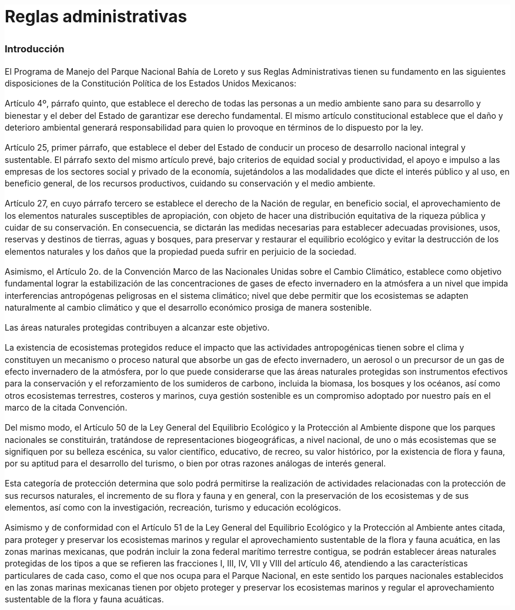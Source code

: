 # Reglas administrativas

### Introducción

El Programa de Manejo del Parque Nacional Bahía de Loreto y sus Reglas Administrativas tienen su fundamento en las siguientes disposiciones de la Constitución Política de los Estados Unidos Mexicanos:

Artículo 4º, párrafo quinto, que establece el derecho de todas las personas a un medio ambiente sano para su desarrollo y bienestar y el deber del Estado de garantizar ese derecho fundamental. El mismo artículo constitucional establece que el daño y deterioro ambiental generará responsabilidad para quien lo provoque en términos de lo dispuesto por la ley.

Artículo 25, primer párrafo, que establece el deber del Estado de conducir un proceso de desarrollo nacional integral y sustentable. El párrafo sexto del mismo artículo prevé, bajo criterios de equidad social y productividad, el apoyo e impulso a las empresas de los sectores social y privado de la economía, sujetándolos a las modalidades que dicte el interés público y al uso, en beneficio general, de los recursos productivos, cuidando su conservación y el medio ambiente.

Artículo 27, en cuyo párrafo tercero se establece el derecho de la Nación de regular, en beneficio social, el aprovechamiento de los elementos naturales susceptibles de apropiación, con objeto de hacer una distribución equitativa de la riqueza pública y cuidar de su conservación. En consecuencia, se dictarán las medidas necesarias para establecer adecuadas provisiones, usos, reservas y destinos de tierras, aguas y bosques, para preservar y restaurar el equilibrio ecológico y evitar la destrucción de los elementos naturales y los daños que la propiedad pueda sufrir en perjuicio de la sociedad.

Asimismo, el Artículo 2o. de la Convención Marco de las Nacionales Unidas sobre el Cambio Climático, establece como objetivo fundamental lograr la estabilización de las concentraciones de gases de efecto invernadero en la atmósfera a un nivel que impida interferencias antropógenas peligrosas en el sistema climático; nivel que debe permitir que los ecosistemas se adapten naturalmente al cambio climático y que el desarrollo económico prosiga de manera sostenible.

Las áreas naturales protegidas contribuyen a alcanzar este objetivo.

La existencia de ecosistemas protegidos reduce el impacto que las actividades antropogénicas tienen sobre el clima y constituyen un mecanismo o proceso natural que absorbe un gas de efecto invernadero, un aerosol o un precursor de un gas de efecto invernadero de la atmósfera, por lo que puede considerarse que las áreas naturales protegidas son instrumentos efectivos para la conservación y el reforzamiento de los sumideros de carbono, incluida la biomasa, los bosques y los océanos, así como otros ecosistemas terrestres, costeros y marinos, cuya gestión sostenible es un compromiso adoptado por nuestro país en el marco de la citada Convención.

Del mismo modo, el Artículo 50 de la Ley General del Equilibrio Ecológico y la Protección al Ambiente dispone que los parques nacionales se constituirán, tratándose de representaciones biogeográficas, a nivel nacional, de uno o más ecosistemas que se signifiquen por su belleza escénica, su valor científico, educativo, de recreo, su valor histórico, por la existencia de flora y fauna, por su aptitud para el desarrollo del turismo, o bien por otras razones análogas de interés general.

Esta categoría de protección determina que solo podrá permitirse la realización de actividades relacionadas con la protección de sus recursos naturales, el incremento de su flora y fauna y en general, con la preservación de los ecosistemas y de sus elementos, así como con la investigación, recreación, turismo y educación ecológicos.

Asimismo y de conformidad con el Artículo 51 de la Ley General del Equilibrio Ecológico y la Protección al Ambiente antes citada, para proteger y preservar los ecosistemas marinos y regular el aprovechamiento sustentable de la flora y fauna acuática, en las zonas marinas mexicanas, que podrán incluir la zona federal marítimo terrestre contigua, se podrán establecer áreas naturales protegidas de los tipos a que se refieren las fracciones I, III, IV, VII y VIII del artículo 46, atendiendo a las características particulares de cada caso, como el que nos ocupa para el Parque Nacional, en este sentido los parques nacionales establecidos en las zonas marinas mexicanas tienen por objeto proteger y preservar los ecosistemas marinos y regular el aprovechamiento sustentable de la flora y fauna acuáticas.
